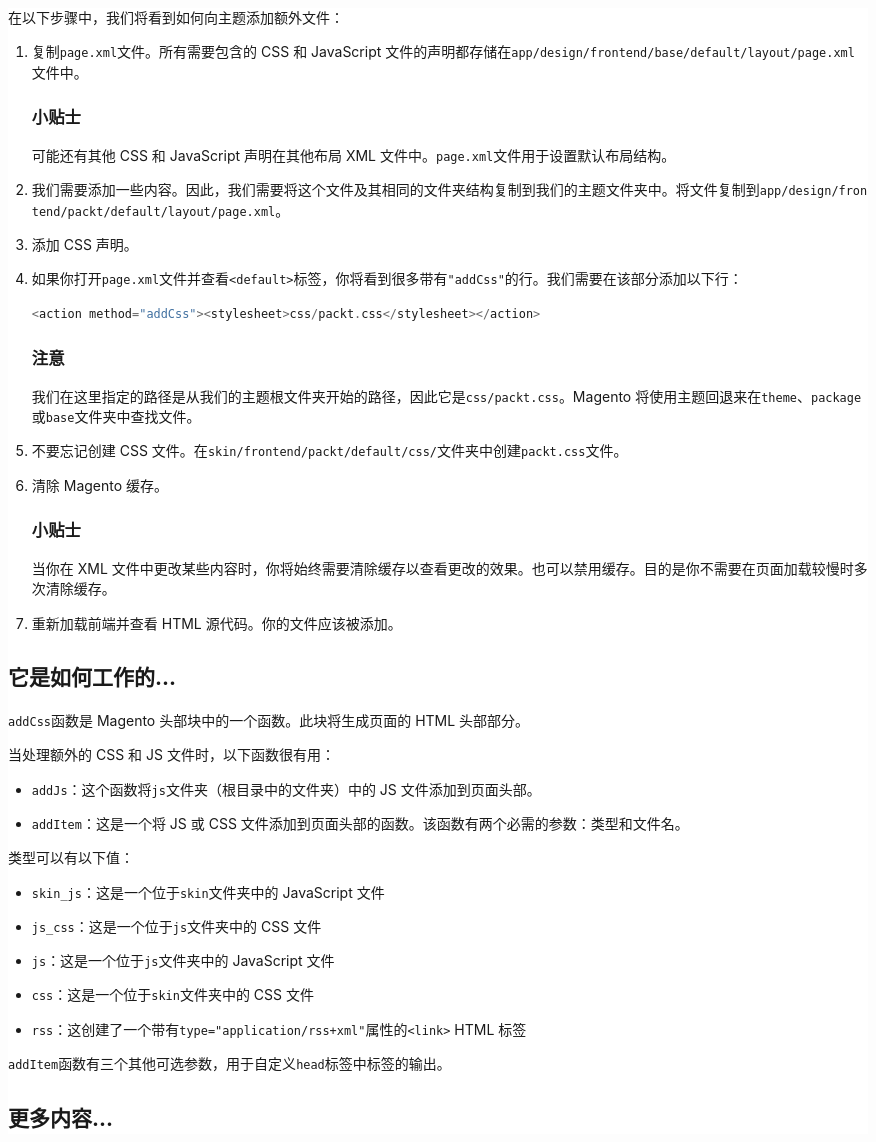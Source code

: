 在以下步骤中，我们将看到如何向主题添加额外文件：

1.  复制`page.xml`文件。所有需要包含的 CSS 和 JavaScript 文件的声明都存储在`app/design/frontend/base/default/layout/page.xml`文件中。

    ### 小贴士

    可能还有其他 CSS 和 JavaScript 声明在其他布局 XML 文件中。`page.xml`文件用于设置默认布局结构。

1.  我们需要添加一些内容。因此，我们需要将这个文件及其相同的文件夹结构复制到我们的主题文件夹中。将文件复制到`app/design/frontend/packt/default/layout/page.xml`。

1.  添加 CSS 声明。

1.  如果你打开`page.xml`文件并查看`<default>`标签，你将看到很多带有`"addCss"`的行。我们需要在该部分添加以下行：

    ```php
    <action method="addCss"><stylesheet>css/packt.css</stylesheet></action>
    ```

    ### 注意

    我们在这里指定的路径是从我们的主题根文件夹开始的路径，因此它是`css/packt.css`。Magento 将使用主题回退来在`theme`、`package`或`base`文件夹中查找文件。

1.  不要忘记创建 CSS 文件。在`skin/frontend/packt/default/css/`文件夹中创建`packt.css`文件。

1.  清除 Magento 缓存。

    ### 小贴士

    当你在 XML 文件中更改某些内容时，你将始终需要清除缓存以查看更改的效果。也可以禁用缓存。目的是你不需要在页面加载较慢时多次清除缓存。

1.  重新加载前端并查看 HTML 源代码。你的文件应该被添加。

## 它是如何工作的...

`addCss`函数是 Magento 头部块中的一个函数。此块将生成页面的 HTML 头部部分。

当处理额外的 CSS 和 JS 文件时，以下函数很有用：

+   `addJs`：这个函数将`js`文件夹（根目录中的文件夹）中的 JS 文件添加到页面头部。

+   `addItem`：这是一个将 JS 或 CSS 文件添加到页面头部的函数。该函数有两个必需的参数：类型和文件名。

类型可以有以下值：

+   `skin_js`：这是一个位于`skin`文件夹中的 JavaScript 文件

+   `js_css`：这是一个位于`js`文件夹中的 CSS 文件

+   `js`：这是一个位于`js`文件夹中的 JavaScript 文件

+   `css`：这是一个位于`skin`文件夹中的 CSS 文件

+   `rss`：这创建了一个带有`type="application/rss+xml"`属性的`<link>` HTML 标签

`addItem`函数有三个其他可选参数，用于自定义`head`标签中标签的输出。

## 更多内容...
